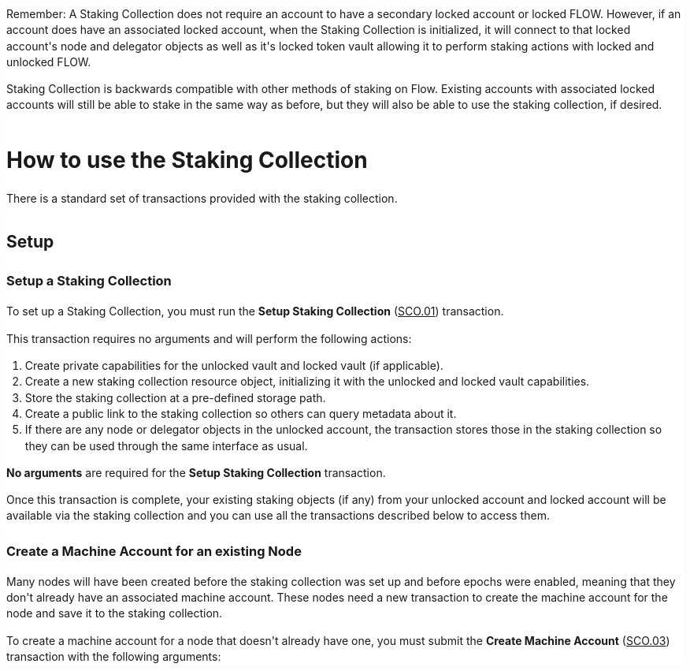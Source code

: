Remember: A Staking Collection does not require an account
to have a secondary locked account or locked FLOW.
However, if an account does have an associated locked account, when the Staking Collection is initialized,
it will connect to that locked account's node and delegator objects
as well as it's locked token vault allowing it to perform staking actions with locked and unlocked FLOW.

<Callout type="info">
Staking Collection is backwards compatible with other methods of staking on Flow.
Existing accounts with associated locked accounts
will still be able to stake in the same way as before,
but they will also be able to use the staking collection, if desired.
</Callout>

# How to use the Staking Collection

There is a standard set of transactions provided with the staking collection.

## Setup

### Setup a Staking Collection

To set up a Staking Collection, you must run the **Setup Staking Collection** ([SCO.01](../../build/core-contracts/11-staking-collection.md)) transaction.

This transaction requires no arguments and will perform the following actions:
1. Create private capabilities for the unlocked vault and locked vault (if applicable).
2. Create a new staking collection resource object, initializing it with the unlocked and locked vault capabilities.
3. Store the staking collection at a pre-defined storage path.
4. Create a public link to the staking collection so others can query metadata about it.
5. If there are any node or delegator objects in the unlocked account, the transaction stores those in the staking collection
   so they can be used through the same interface as usual.

**No arguments** are required for the **Setup Staking Collection** transaction.

Once this transaction is complete, your existing staking objects (if any) from your unlocked account and locked account
will be available via the staking collection and you can use all the transactions described below to access them.

### Create a Machine Account for an existing Node

Many nodes will have been created before the staking collection was set up and before epochs were enabled,
meaning that they don't already have an associated machine account. 
These nodes need a new transaction to create the machine account for the node and save it to the staking collection.

To create a machine account for a node that doesn't already have one,
you must submit the **Create Machine Account** ([SCO.03](../../build/core-contracts/11-staking-collection.md))
transaction with the following arguments:
